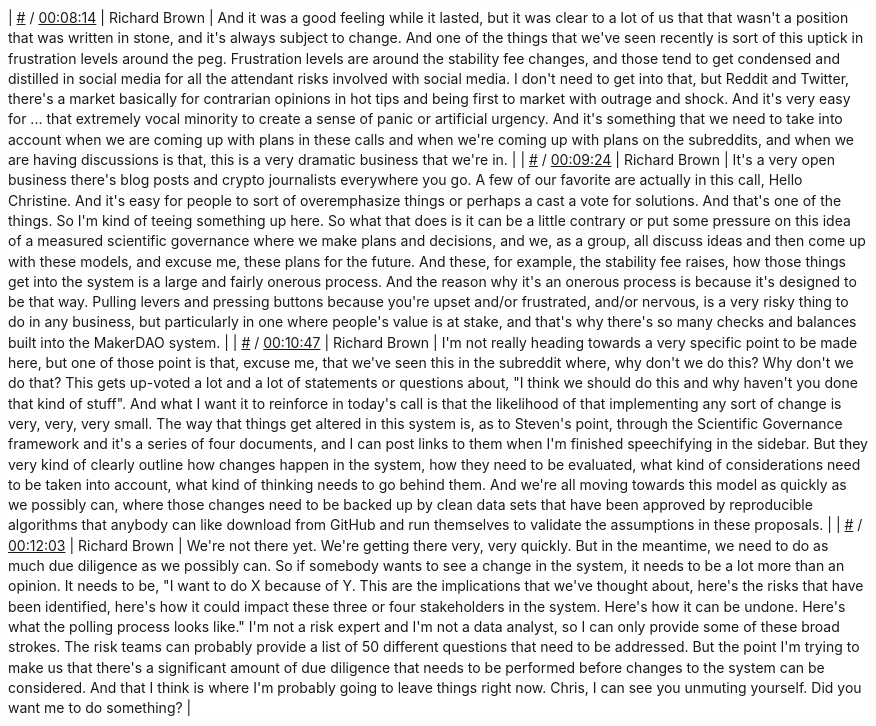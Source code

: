 | [\#](https://github.com/makerdao/community/tree/642f0dc669913cbe330918583946f6a41668022e/governance/governance-and-risk-meetings/transcripts/governance-and-risk-meeting-ep.-32.md#000814) / [00:08:14](https://www.youtube.com/watch?v=qAXHIoW2uOA&t=00h08m14s) | Richard Brown | And it was a good feeling while it lasted, but it was clear to a lot of us that that wasn't a position that was written in stone, and it's always subject to change. And one of the things that we've seen recently is sort of this uptick in frustration levels around the peg. Frustration levels are around the stability fee changes, and those tend to get condensed and distilled in social media for all the attendant risks involved with social media. I don't need to get into that, but Reddit and Twitter, there's a market basically for contrarian opinions in hot tips and being first to market with outrage and shock. And it's very easy for ... that extremely vocal minority to create a sense of panic or artificial urgency. And it's something that we need to take into account when we are coming up with plans in these calls and when we're coming up with plans on the subreddits, and when we are having discussions is that, this is a very dramatic business that we're in. |
| [\#](https://github.com/makerdao/community/tree/642f0dc669913cbe330918583946f6a41668022e/governance/governance-and-risk-meetings/transcripts/governance-and-risk-meeting-ep.-32.md#000924) / [00:09:24](https://www.youtube.com/watch?v=qAXHIoW2uOA&t=00h09m24s) | Richard Brown | It's a very open business there's blog posts and crypto journalists everywhere you go. A few of our favorite are actually in this call, Hello Christine. And it's easy for people to sort of overemphasize things or perhaps a cast a vote for solutions. And that's one of the things. So I'm kind of teeing something up here. So what that does is it can be a little contrary or put some pressure on this idea of a measured scientific governance where we make plans and decisions, and we, as a group, all discuss ideas and then come up with these models, and excuse me, these plans for the future. And these, for example, the stability fee raises, how those things get into the system is a large and fairly onerous process. And the reason why it's an onerous process is because it's designed to be that way. Pulling levers and pressing buttons because you're upset and/or frustrated, and/or nervous, is a very risky thing to do in any business, but particularly in one where people's value is at stake, and that's why there's so many checks and balances built into the MakerDAO system. |
| [\#](https://github.com/makerdao/community/tree/642f0dc669913cbe330918583946f6a41668022e/governance/governance-and-risk-meetings/transcripts/governance-and-risk-meeting-ep.-32.md#001047) / [00:10:47](https://www.youtube.com/watch?v=qAXHIoW2uOA&t=00h10m47s) | Richard Brown | I'm not really heading towards a very specific point to be made here, but one of those point is that, excuse me, that we've seen this in the subreddit where, why don't we do this? Why don't we do that? This gets up-voted a lot and a lot of statements or questions about, "I think we should do this and why haven't you done that kind of stuff". And what I want it to reinforce in today's call is that the likelihood of that implementing any sort of change is very, very, very small. The way that things get altered in this system is, as to Steven's point, through the Scientific Governance framework and it's a series of four documents, and I can post links to them when I'm finished speechifying in the sidebar. But they very kind of clearly outline how changes happen in the system, how they need to be evaluated, what kind of considerations need to be taken into account, what kind of thinking needs to go behind them. And we're all moving towards this model as quickly as we possibly can, where those changes need to be backed up by clean data sets that have been approved by reproducible algorithms that anybody can like download from GitHub and run themselves to validate the assumptions in these proposals. |
| [\#](https://github.com/makerdao/community/tree/642f0dc669913cbe330918583946f6a41668022e/governance/governance-and-risk-meetings/transcripts/governance-and-risk-meeting-ep.-32.md#001203) / [00:12:03](https://www.youtube.com/watch?v=qAXHIoW2uOA&t=00h12m03s) | Richard Brown | We're not there yet. We're getting there very, very quickly. But in the meantime, we need to do as much due diligence as we possibly can. So if somebody wants to see a change in the system, it needs to be a lot more than an opinion. It needs to be, "I want to do X because of Y. This are the implications that we've thought about, here's the risks that have been identified, here's how it could impact these three or four stakeholders in the system. Here's how it can be undone. Here's what the polling process looks like." I'm not a risk expert and I'm not a data analyst, so I can only provide some of these broad strokes. The risk teams can probably provide a list of 50 different questions that need to be addressed. But the point I'm trying to make us that there's a significant amount of due diligence that needs to be performed before changes to the system can be considered. And that I think is where I'm probably going to leave things right now. Chris, I can see you unmuting yourself. Did you want me to do something? |